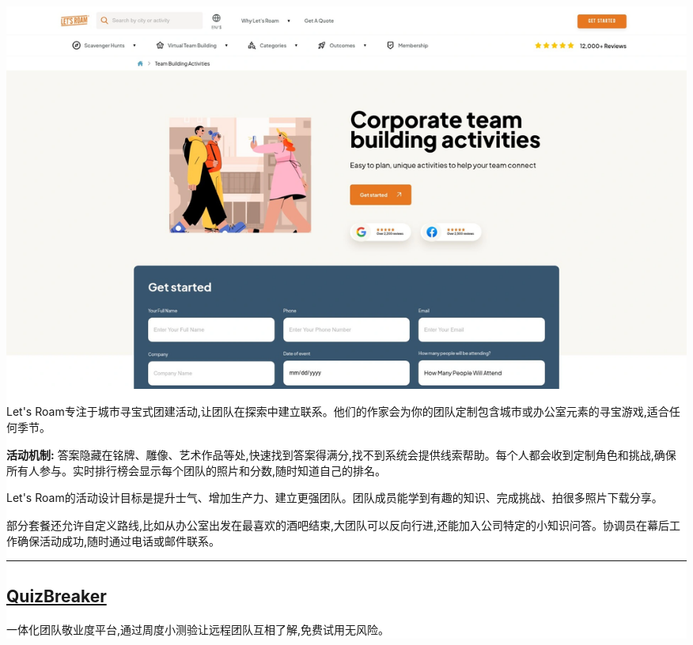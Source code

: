 ![Let's Roam Screenshot](image/letsroam.webp)


Let's Roam专注于城市寻宝式团建活动,让团队在探索中建立联系。他们的作家会为你的团队定制包含城市或办公室元素的寻宝游戏,适合任何季节。

**活动机制:**
答案隐藏在铭牌、雕像、艺术作品等处,快速找到答案得满分,找不到系统会提供线索帮助。每个人都会收到定制角色和挑战,确保所有人参与。实时排行榜会显示每个团队的照片和分数,随时知道自己的排名。

Let's Roam的活动设计目标是提升士气、增加生产力、建立更强团队。团队成员能学到有趣的知识、完成挑战、拍很多照片下载分享。

部分套餐还允许自定义路线,比如从办公室出发在最喜欢的酒吧结束,大团队可以反向行进,还能加入公司特定的小知识问答。协调员在幕后工作确保活动成功,随时通过电话或邮件联系。

***

## **[QuizBreaker](https://www.quizbreaker.com)**

一体化团队敬业度平台,通过周度小测验让远程团队互相了解,免费试用无风险。
